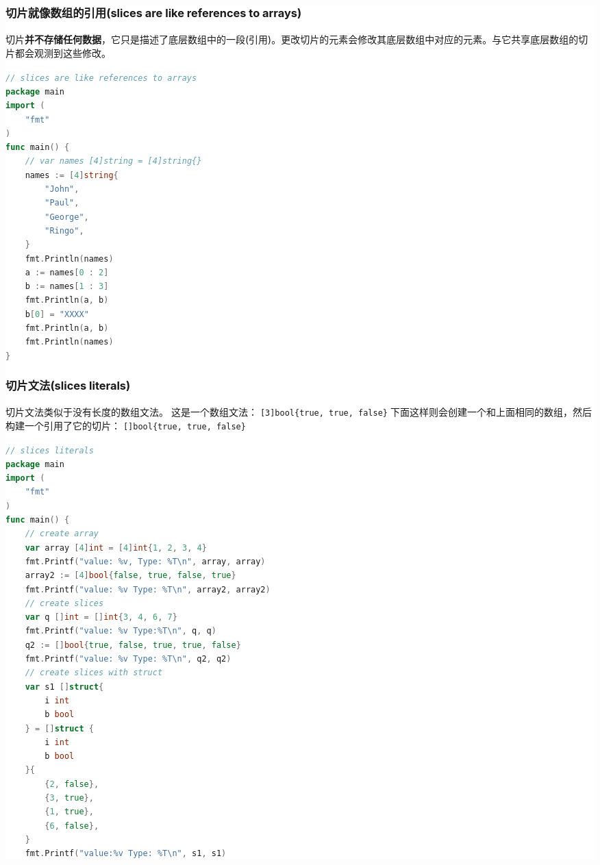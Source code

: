 ### 切片就像数组的引用(slices are like references to arrays)
切片**并不存储任何数据**，它只是描述了底层数组中的一段(引用)。更改切片的元素会修改其底层数组中对应的元素。与它共享底层数组的切片都会观测到这些修改。

```go
// slices are like references to arrays
package main
import (
	"fmt"
)
func main() {
	// var names [4]string = [4]string{}
	names := [4]string{
		"John",
		"Paul",
		"George",
		"Ringo",
	}
	fmt.Println(names)
	a := names[0 : 2]
	b := names[1 : 3]
	fmt.Println(a, b)
	b[0] = "XXXX"
	fmt.Println(a, b)
	fmt.Println(names)
}
```
### 切片文法(slices literals)
切片文法类似于没有长度的数组文法。
这是一个数组文法：
`[3]bool{true, true, false}`
下面这样则会创建一个和上面相同的数组，然后构建一个引用了它的切片：
`[]bool{true, true, false}`

```go
// slices literals
package main
import (
	"fmt"
)
func main() {
	// create array
	var array [4]int = [4]int{1, 2, 3, 4}
	fmt.Printf("value: %v, Type: %T\n", array, array)
	array2 := [4]bool{false, true, false, true}
	fmt.Printf("value: %v Type: %T\n", array2, array2)
	// create slices
	var q []int = []int{3, 4, 6, 7}
	fmt.Printf("value: %v Type:%T\n", q, q)
	q2 := []bool{true, false, true, true, false}
	fmt.Printf("value: %v Type: %T\n", q2, q2)
	// create slices with struct
	var s1 []struct{
		i int
		b bool
	} = []struct {
		i int
		b bool
	}{
		{2, false},
		{3, true},
		{1, true},
		{6, false},
	}
	fmt.Printf("value:%v Type: %T\n", s1, s1)
```